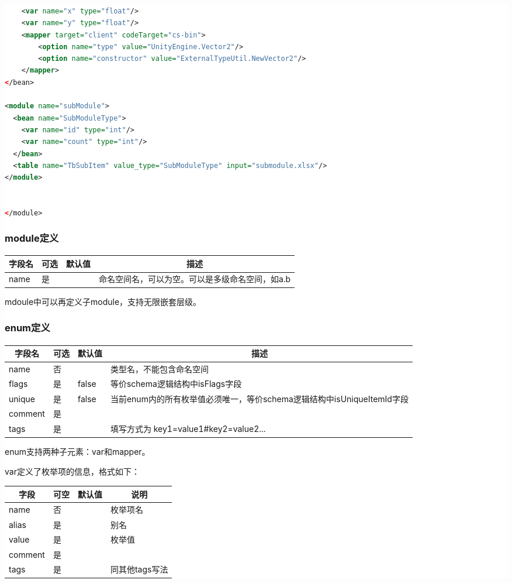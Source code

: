 ```xml
    <var name="x" type="float"/>
    <var name="y" type="float"/>
    <mapper target="client" codeTarget="cs-bin">
        <option name="type" value="UnityEngine.Vector2"/>
        <option name="constructor" value="ExternalTypeUtil.NewVector2"/>
    </mapper>
</bean>

<module name="subModule">
  <bean name="SubModuleType">
    <var name="id" type="int"/>
    <var name="count" type="int"/>
  </bean>
  <table name="TbSubItem" value_type="SubModuleType" input="submodule.xlsx"/>
</module>


</module>

```

### module定义

|字段名|可选|默认值|描述|
|-|-|-|-|
|name|是||命名空间名，可以为空。可以是多级命名空间，如a.b|

mdoule中可以再定义子module，支持无限嵌套层级。

### enum定义

|字段名|可选|默认值|描述|
|-|-|-|-|
|name|否||类型名，不能包含命名空间|
|flags|是|false|等价schema逻辑结构中isFlags字段|
|unique|是|false|当前enum内的所有枚举值必须唯一，等价schema逻辑结构中isUniqueItemId字段|
|comment|是|||
|tags|是||填写方式为 key1=value1#key2=value2...|

enum支持两种子元素：var和mapper。

var定义了枚举项的信息，格式如下：

|字段|可空|默认值|说明|
|-|-|-|-|
|name|否||枚举项名|
|alias|是||别名|
|value|是||枚举值|可以为10进制或者16进制整数，如123、0x2A。也可以为其他枚举项的或值，如 A\|B\|C|
|comment|是|||
|tags|是||同其他tags写法|
